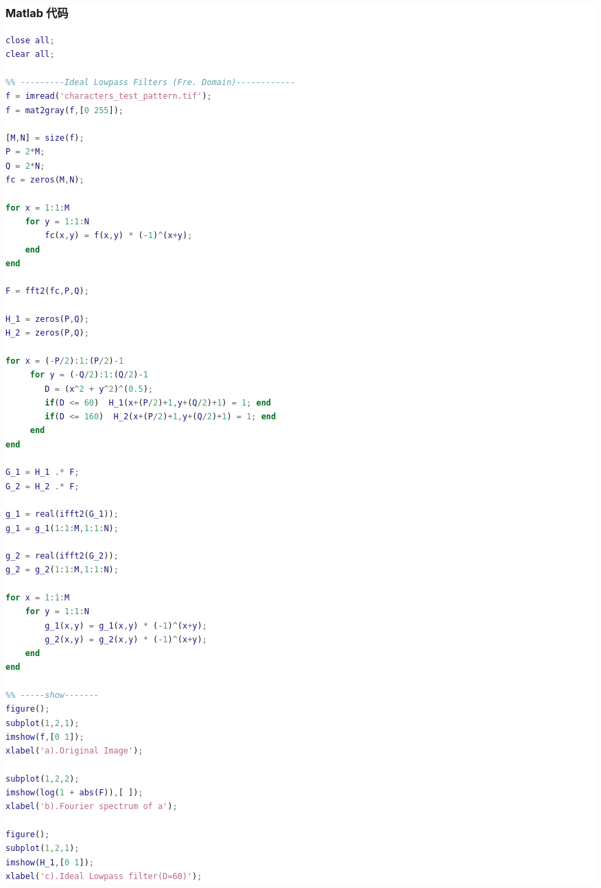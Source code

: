 ### Matlab 代码
```matlab
close all;
clear all;

%% ---------Ideal Lowpass Filters (Fre. Domain)------------
f = imread('characters_test_pattern.tif');
f = mat2gray(f,[0 255]);

[M,N] = size(f);
P = 2*M;
Q = 2*N;
fc = zeros(M,N);

for x = 1:1:M
    for y = 1:1:N
        fc(x,y) = f(x,y) * (-1)^(x+y);
    end
end

F = fft2(fc,P,Q);

H_1 = zeros(P,Q);
H_2 = zeros(P,Q);

for x = (-P/2):1:(P/2)-1
     for y = (-Q/2):1:(Q/2)-1
        D = (x^2 + y^2)^(0.5);
        if(D <= 60)  H_1(x+(P/2)+1,y+(Q/2)+1) = 1; end    
        if(D <= 160)  H_2(x+(P/2)+1,y+(Q/2)+1) = 1; end
     end
end

G_1 = H_1 .* F;
G_2 = H_2 .* F;

g_1 = real(ifft2(G_1));
g_1 = g_1(1:1:M,1:1:N);

g_2 = real(ifft2(G_2));
g_2 = g_2(1:1:M,1:1:N);         

for x = 1:1:M
    for y = 1:1:N
        g_1(x,y) = g_1(x,y) * (-1)^(x+y);
        g_2(x,y) = g_2(x,y) * (-1)^(x+y);
    end
end

%% -----show-------
figure();
subplot(1,2,1);
imshow(f,[0 1]);
xlabel('a).Original Image');

subplot(1,2,2);
imshow(log(1 + abs(F)),[ ]);
xlabel('b).Fourier spectrum of a');

figure();
subplot(1,2,1);
imshow(H_1,[0 1]);
xlabel('c).Ideal Lowpass filter(D=60)');
```